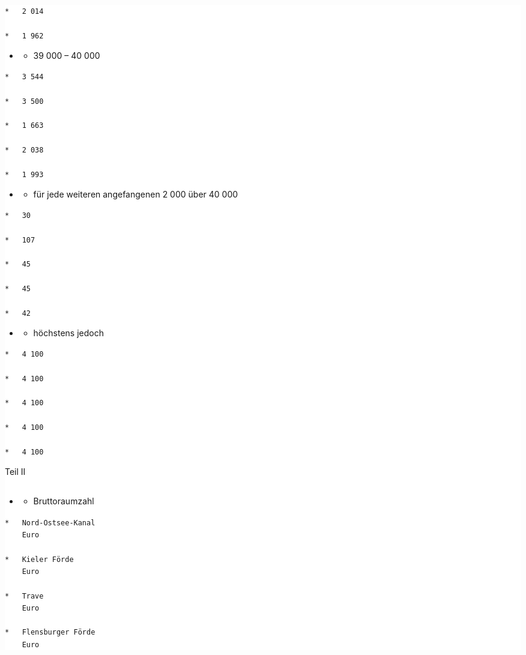     *   2 014

    *   1 962


*    *   39 000 – 40 000

    *   3 544

    *   3 500

    *   1 663

    *   2 038

    *   1 993


*    *   für jede weiteren
        angefangenen
        2 000 über 40 000

    *   30

    *   107

    *   45

    *   45

    *   42


*    *   höchstens jedoch

    *   4 100

    *   4 100

    *   4 100

    *   4 100

    *   4 100




Teil II
##

*    *   Bruttoraumzahl

    *   Nord-Ostsee-Kanal
        Euro

    *   Kieler Förde
        Euro

    *   Trave
        Euro

    *   Flensburger Förde
        Euro
